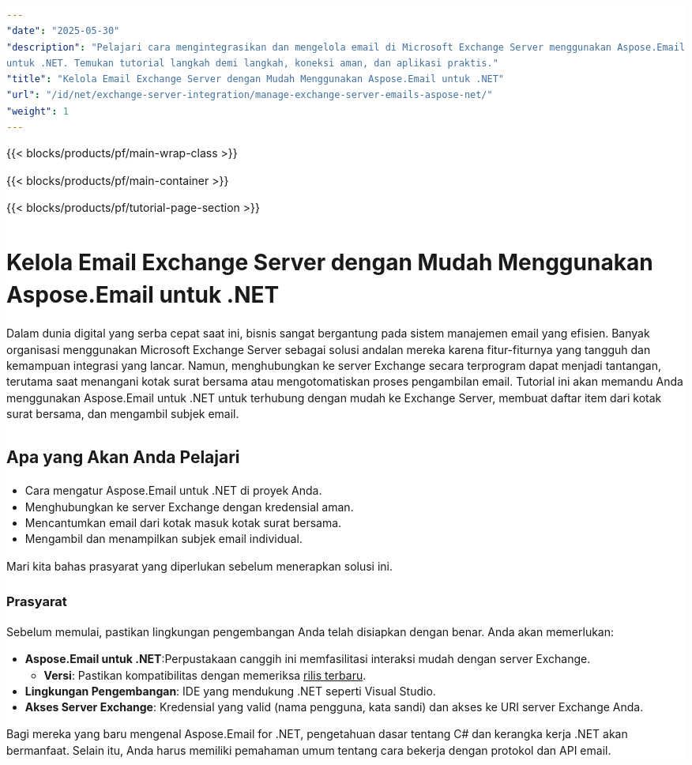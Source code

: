 ```yaml
---
"date": "2025-05-30"
"description": "Pelajari cara mengintegrasikan dan mengelola email di Microsoft Exchange Server menggunakan Aspose.Email untuk .NET. Temukan tutorial langkah demi langkah, koneksi aman, dan aplikasi praktis."
"title": "Kelola Email Exchange Server dengan Mudah Menggunakan Aspose.Email untuk .NET"
"url": "/id/net/exchange-server-integration/manage-exchange-server-emails-aspose-net/"
"weight": 1
---
```


{{< blocks/products/pf/main-wrap-class >}}

{{< blocks/products/pf/main-container >}}

{{< blocks/products/pf/tutorial-page-section >}}
# Kelola Email Exchange Server dengan Mudah Menggunakan Aspose.Email untuk .NET

Dalam dunia digital yang serba cepat saat ini, bisnis sangat bergantung pada sistem manajemen email yang efisien. Banyak organisasi menggunakan Microsoft Exchange Server sebagai solusi andalan mereka karena fitur-fiturnya yang tangguh dan kemampuan integrasi yang lancar. Namun, menghubungkan ke server Exchange secara terprogram dapat menjadi tantangan, terutama saat menangani kotak surat bersama atau mengotomatiskan proses pengambilan email. Tutorial ini akan memandu Anda menggunakan Aspose.Email untuk .NET untuk terhubung dengan mudah ke Exchange Server, membuat daftar item dari kotak surat bersama, dan mengambil subjek email.

## Apa yang Akan Anda Pelajari
- Cara mengatur Aspose.Email untuk .NET di proyek Anda.
- Menghubungkan ke server Exchange dengan kredensial aman.
- Mencantumkan email dari kotak masuk kotak surat bersama.
- Mengambil dan menampilkan subjek email individual.

Mari kita bahas prasyarat yang diperlukan sebelum menerapkan solusi ini.

### Prasyarat
Sebelum memulai, pastikan lingkungan pengembangan Anda telah disiapkan dengan benar. Anda akan memerlukan:

- **Aspose.Email untuk .NET**:Perpustakaan canggih ini memfasilitasi interaksi mudah dengan server Exchange.
  - **Versi**: Pastikan kompatibilitas dengan memeriksa [rilis terbaru](https://releases.aspose.com/email/net/).
- **Lingkungan Pengembangan**: IDE yang mendukung .NET seperti Visual Studio.
- **Akses Server Exchange**: Kredensial yang valid (nama pengguna, kata sandi) dan akses ke URI server Exchange Anda.

Bagi mereka yang baru mengenal Aspose.Email for .NET, pengetahuan dasar tentang C# dan kerangka kerja .NET akan bermanfaat. Selain itu, Anda harus memiliki pemahaman umum tentang cara bekerja dengan protokol dan API email.
